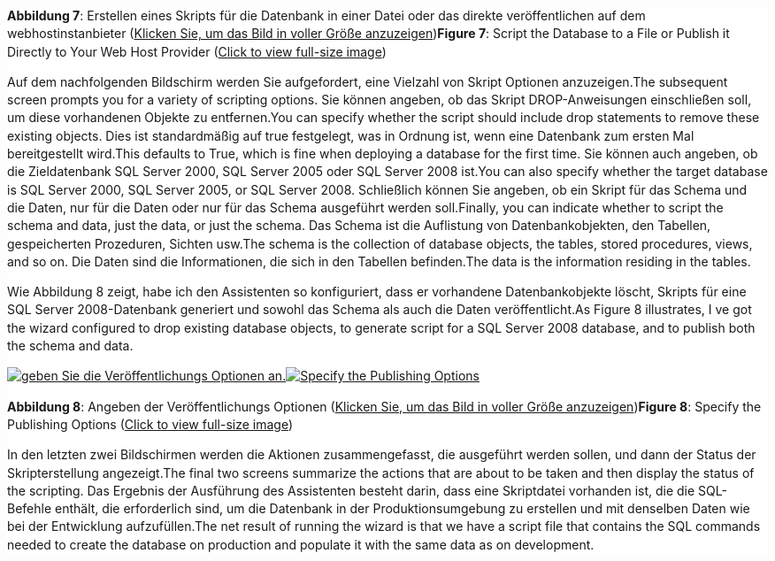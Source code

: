 <span data-ttu-id="c2da8-211">**Abbildung 7**: Erstellen eines Skripts für die Datenbank in einer Datei oder das direkte veröffentlichen auf dem webhostinstanbieter ([Klicken Sie, um das Bild in voller Größe anzuzeigen](deploying-a-database-cs/_static/image21.jpg))</span><span class="sxs-lookup"><span data-stu-id="c2da8-211">**Figure 7**: Script the Database to a File or Publish it Directly to Your Web Host Provider ([Click to view full-size image](deploying-a-database-cs/_static/image21.jpg))</span></span>

<span data-ttu-id="c2da8-212">Auf dem nachfolgenden Bildschirm werden Sie aufgefordert, eine Vielzahl von Skript Optionen anzuzeigen.</span><span class="sxs-lookup"><span data-stu-id="c2da8-212">The subsequent screen prompts you for a variety of scripting options.</span></span> <span data-ttu-id="c2da8-213">Sie können angeben, ob das Skript DROP-Anweisungen einschließen soll, um diese vorhandenen Objekte zu entfernen.</span><span class="sxs-lookup"><span data-stu-id="c2da8-213">You can specify whether the script should include drop statements to remove these existing objects.</span></span> <span data-ttu-id="c2da8-214">Dies ist standardmäßig auf true festgelegt, was in Ordnung ist, wenn eine Datenbank zum ersten Mal bereitgestellt wird.</span><span class="sxs-lookup"><span data-stu-id="c2da8-214">This defaults to True, which is fine when deploying a database for the first time.</span></span> <span data-ttu-id="c2da8-215">Sie können auch angeben, ob die Zieldatenbank SQL Server 2000, SQL Server 2005 oder SQL Server 2008 ist.</span><span class="sxs-lookup"><span data-stu-id="c2da8-215">You can also specify whether the target database is SQL Server 2000, SQL Server 2005, or SQL Server 2008.</span></span> <span data-ttu-id="c2da8-216">Schließlich können Sie angeben, ob ein Skript für das Schema und die Daten, nur für die Daten oder nur für das Schema ausgeführt werden soll.</span><span class="sxs-lookup"><span data-stu-id="c2da8-216">Finally, you can indicate whether to script the schema and data, just the data, or just the schema.</span></span> <span data-ttu-id="c2da8-217">Das Schema ist die Auflistung von Datenbankobjekten, den Tabellen, gespeicherten Prozeduren, Sichten usw.</span><span class="sxs-lookup"><span data-stu-id="c2da8-217">The schema is the collection of database objects, the tables, stored procedures, views, and so on.</span></span> <span data-ttu-id="c2da8-218">Die Daten sind die Informationen, die sich in den Tabellen befinden.</span><span class="sxs-lookup"><span data-stu-id="c2da8-218">The data is the information residing in the tables.</span></span>

<span data-ttu-id="c2da8-219">Wie Abbildung 8 zeigt, habe ich den Assistenten so konfiguriert, dass er vorhandene Datenbankobjekte löscht, Skripts für eine SQL Server 2008-Datenbank generiert und sowohl das Schema als auch die Daten veröffentlicht.</span><span class="sxs-lookup"><span data-stu-id="c2da8-219">As Figure 8 illustrates, I ve got the wizard configured to drop existing database objects, to generate script for a SQL Server 2008 database, and to publish both the schema and data.</span></span>

<span data-ttu-id="c2da8-220">[![geben Sie die Veröffentlichungs Optionen an.](deploying-a-database-cs/_static/image23.jpg)](deploying-a-database-cs/_static/image22.jpg)</span><span class="sxs-lookup"><span data-stu-id="c2da8-220">[![Specify the Publishing Options](deploying-a-database-cs/_static/image23.jpg)](deploying-a-database-cs/_static/image22.jpg)</span></span> 

<span data-ttu-id="c2da8-221">**Abbildung 8**: Angeben der Veröffentlichungs Optionen ([Klicken Sie, um das Bild in voller Größe anzuzeigen](deploying-a-database-cs/_static/image24.jpg))</span><span class="sxs-lookup"><span data-stu-id="c2da8-221">**Figure 8**: Specify the Publishing Options ([Click to view full-size image](deploying-a-database-cs/_static/image24.jpg))</span></span>

<span data-ttu-id="c2da8-222">In den letzten zwei Bildschirmen werden die Aktionen zusammengefasst, die ausgeführt werden sollen, und dann der Status der Skripterstellung angezeigt.</span><span class="sxs-lookup"><span data-stu-id="c2da8-222">The final two screens summarize the actions that are about to be taken and then display the status of the scripting.</span></span> <span data-ttu-id="c2da8-223">Das Ergebnis der Ausführung des Assistenten besteht darin, dass eine Skriptdatei vorhanden ist, die die SQL-Befehle enthält, die erforderlich sind, um die Datenbank in der Produktionsumgebung zu erstellen und mit denselben Daten wie bei der Entwicklung aufzufüllen.</span><span class="sxs-lookup"><span data-stu-id="c2da8-223">The net result of running the wizard is that we have a script file that contains the SQL commands needed to create the database on production and populate it with the same data as on development.</span></span>
